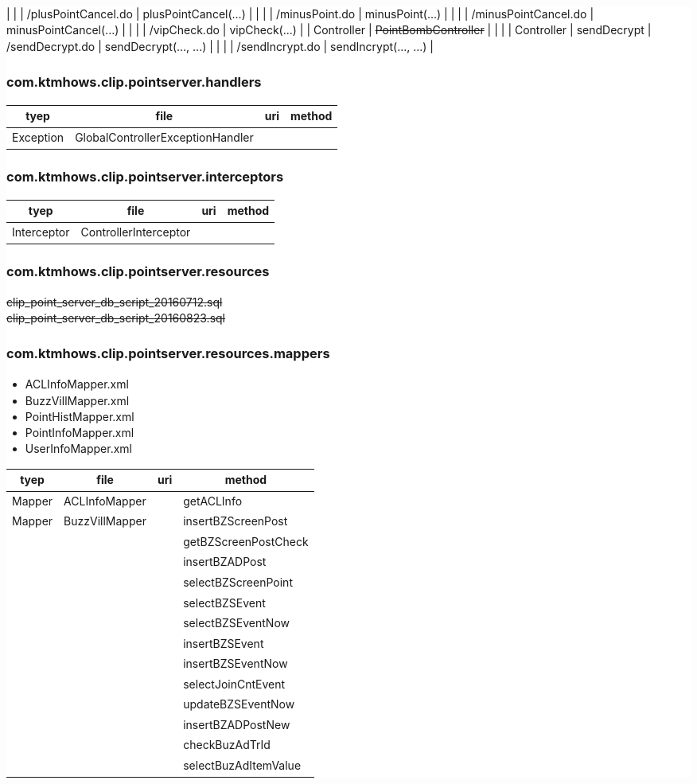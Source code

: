 |            |                         | /plusPointCancel.do         | plusPointCancel(...)         |
|            |                         | /minusPoint.do              | minusPoint(...)              |
|            |                         | /minusPointCancel.do        | minusPointCancel(...)        |
|            |                         | /vipCheck.do                | vipCheck(...)                |
| Controller | ~~PointBombController~~ |                             |                              |
| Controller | sendDecrypt             | /sendDecrypt.do             | sendDecrypt(..., ...)        |
|            |                         | /sendIncrypt.do             | sendIncrypt(..., ...)        |

### com.ktmhows.clip.pointserver.handlers

| tyep      | file                             | uri | method |
|-----------|----------------------------------|-----|--------|
| Exception | GlobalControllerExceptionHandler |     |        |

### com.ktmhows.clip.pointserver.interceptors

| tyep        | file                  | uri | method |
|-------------|-----------------------|-----|--------|
| Interceptor | ControllerInterceptor |     |        |

### com.ktmhows.clip.pointserver.resources

~~clip_point_server_db_script_20160712.sql~~  
~~clip_point_server_db_script_20160823.sql~~

### com.ktmhows.clip.pointserver.resources.mappers

-	ACLInfoMapper.xml
-	BuzzVillMapper.xml
-	PointHistMapper.xml
-	PointInfoMapper.xml
-	UserInfoMapper.xml

| tyep   | file            | uri | method                     |
|--------|-----------------|-----|----------------------------|
| Mapper | ACLInfoMapper   |     | getACLInfo                 |
| Mapper | BuzzVillMapper  |     | insertBZScreenPost         |
|        |                 |     | getBZScreenPostCheck       |
|        |                 |     | insertBZADPost             |
|        |                 |     | selectBZScreenPoint        |
|        |                 |     | selectBZSEvent             |
|        |                 |     | selectBZSEventNow          |
|        |                 |     | insertBZSEvent             |
|        |                 |     | insertBZSEventNow          |
|        |                 |     | selectJoinCntEvent         |
|        |                 |     | updateBZSEventNow          |
|        |                 |     | insertBZADPostNew          |
|        |                 |     | checkBuzAdTrId             |
|        |                 |     | selectBuzAdItemValue       |